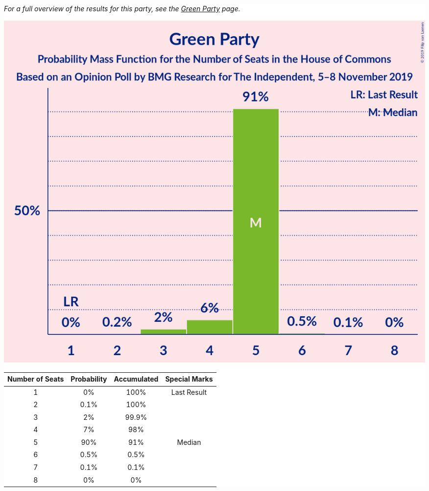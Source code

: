 *For a full overview of the results for this party, see the [Green Party](party-greenparty.html) page.*

![Graph with seats probability mass function not yet produced](2019-11-08-BMGResearch-seats-pmf-greenparty.png "Seats Probability Mass Function")

| Number of Seats | Probability | Accumulated | Special Marks |
|:---------------:|:-----------:|:-----------:|:-------------:|
| 1 | 0% | 100% | Last Result |
| 2 | 0.1% | 100% |  |
| 3 | 2% | 99.9% |  |
| 4 | 7% | 98% |  |
| 5 | 90% | 91% | Median |
| 6 | 0.5% | 0.5% |  |
| 7 | 0.1% | 0.1% |  |
| 8 | 0% | 0% |  |
